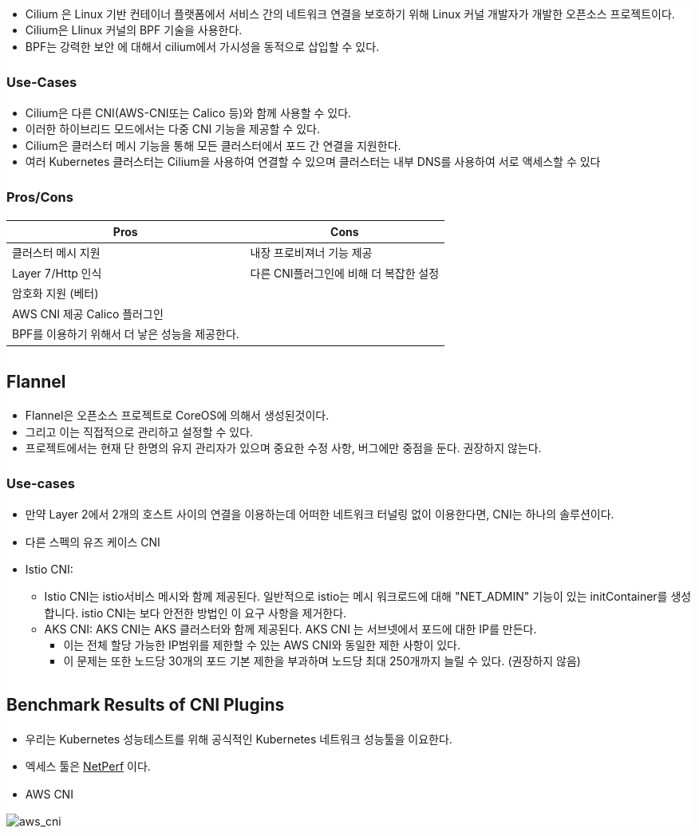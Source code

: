 - Cilium 은 Linux 기반 컨테이너 플랫폼에서 서비스 간의 네트워크 연결을 보호하기 위해 Linux 커널 개발자가 개발한 오픈소스 프로젝트이다. 
- Cilium은 Llinux 커널의 BPF 기술을 사용한다. 
- BPF는 강력한 보안 에 대해서 cilium에서 가시성을 동적으로 삽입할 수 있다.

### Use-Cases

- Cilium은 다른 CNI(AWS-CNI또는 Calico 등)와 함께 사용할 수 있다. 
- 이러한 하이브리드 모드에서는 다중 CNI 기능을 제공할 수 있다. 
- Cilium은 클러스터 메시 기능을 통해 모든 클러스터에서 포드 간 연결을 지원한다. 
- 여러 Kubernetes 클러스터는 Cilium을 사용하여 연결할 수 있으며 클러스터는 내부 DNS를 사용하여 서로 액세스할 수 있다 

### Pros/Cons 

|Pros| Cons|
|---|---|
|클러스터 메시 지원| 내장 프로비져너 기능 제공|
|Layer 7/Http 인식| 다른 CNI플러그인에 비해 더 복잡한 설정 |
|암호화 지원 (베터)| |
|AWS CNI 제공 Calico 플러그인| |
|BPF를 이용하기 위해서 더 낳은 성능을 제공한다. | |

## Flannel

- Flannel은 오픈소스 프로젝트로 CoreOS에 의해서 생성된것이다. 
- 그리고 이는 직접적으로 관리하고 설정할 수 있다. 
- 프로젝트에서는 현재 단 한명의 유지 관리자가 있으며 중요한 수정 사항, 버그에만 중점을 둔다. 권장하지 않는다. 

### Use-cases

- 만약 Layer 2에서 2개의 호스트 사이의 연결을 이용하는데 어떠한 네트워크 터널링 없이 이용한다면, CNI는 하나의 솔루션이다. 

- 다른 스펙의 유즈 케이스 CNI

- Istio CNI: 
  - Istio CNI는 istio서비스 메시와 함께 제공된다. 일반적으로 istio는 메시 워크로드에 대해 "NET_ADMIN" 기능이 있는 initContainer를 생성합니다. istio CNI는 보다 안전한 방법인 이 요구 사항을 제거한다. 
  - AKS CNI: AKS CNI는 AKS 클러스터와 함께 제공된다. AKS CNI 는 서브넷에서 포드에 대한 IP를 만든다. 
    - 이는 전체 할당 가능한 IP범위를 제한할 수 있는 AWS CNI와 동일한 제한 사항이 있다. 
    - 이 문제는 또한 노드당 30개의 포드 기본 제한을 부과하며 노드당 최대 250개까지 늘릴 수 있다. (권장하지 않음)

## Benchmark Results of CNI Plugins

- 우리는 Kubernetes 성능테스트를 위해 공식적인 Kubernetes 네트워크 성능툴을 이요한다. 
- 엑세스 툴은 [NetPerf](https://github.com/kubernetes/perf-tests/tree/master/network/benchmarks/netperf) 이다. 

- AWS CNI

![aws_cni](https://www.kloia.com/hubfs/image-10.png)
